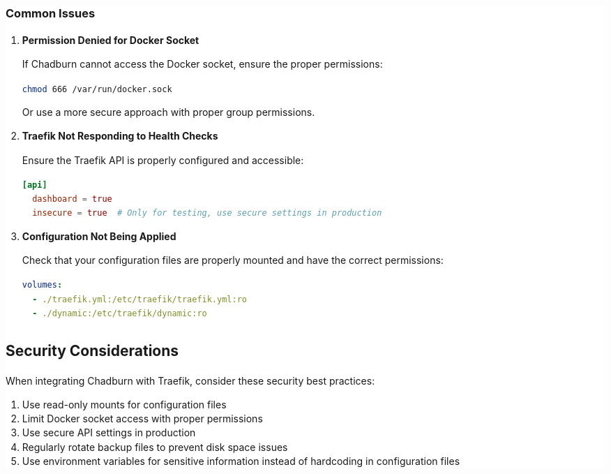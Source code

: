 ### Common Issues

1. **Permission Denied for Docker Socket**
   
   If Chadburn cannot access the Docker socket, ensure the proper permissions:
   
   ```bash
   chmod 666 /var/run/docker.sock
   ```
   
   Or use a more secure approach with proper group permissions.

2. **Traefik Not Responding to Health Checks**
   
   Ensure the Traefik API is properly configured and accessible:
   
   ```toml
   [api]
     dashboard = true
     insecure = true  # Only for testing, use secure settings in production
   ```

3. **Configuration Not Being Applied**
   
   Check that your configuration files are properly mounted and have the correct permissions:
   
   ```yaml
   volumes:
     - ./traefik.yml:/etc/traefik/traefik.yml:ro
     - ./dynamic:/etc/traefik/dynamic:ro
   ```

## Security Considerations

When integrating Chadburn with Traefik, consider these security best practices:

1. Use read-only mounts for configuration files
2. Limit Docker socket access with proper permissions
3. Use secure API settings in production
4. Regularly rotate backup files to prevent disk space issues
5. Use environment variables for sensitive information instead of hardcoding in configuration files 